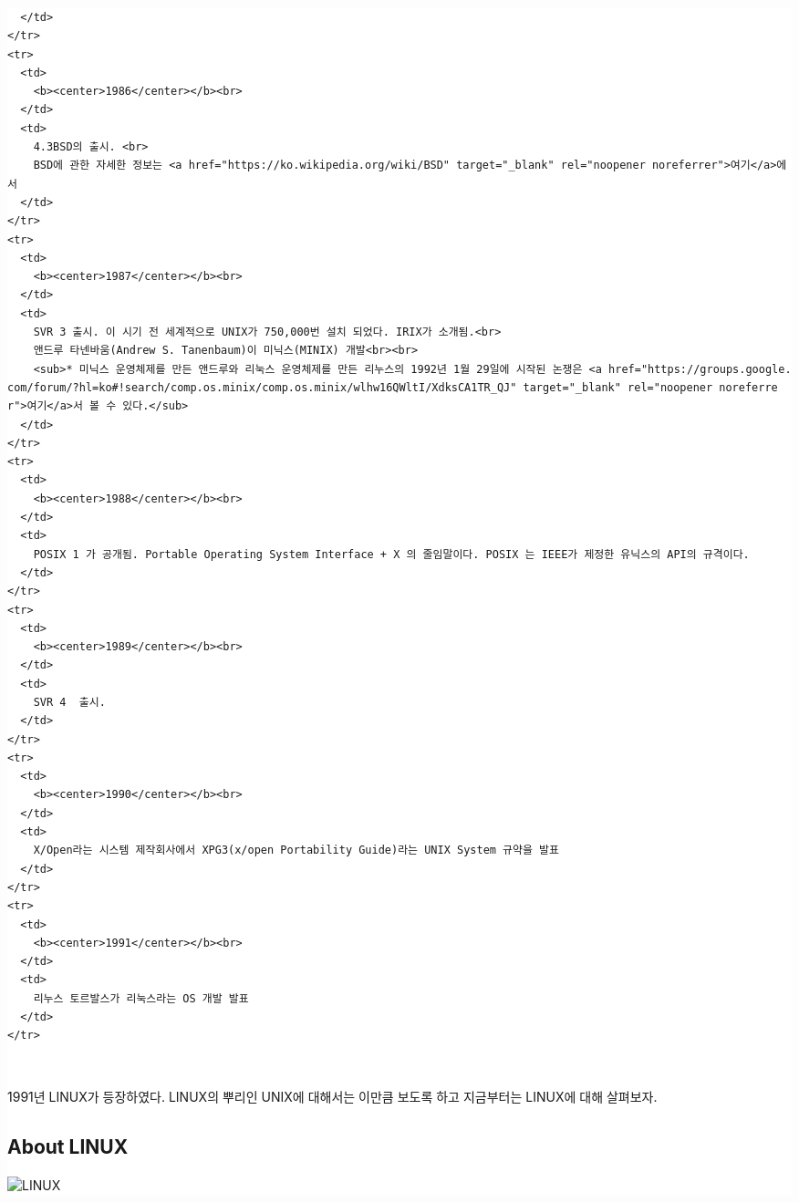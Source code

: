       </td>
    </tr>
    <tr>
      <td>
        <b><center>1986</center></b><br>
      </td>
      <td>
        4.3BSD의 출시. <br>
        BSD에 관한 자세한 정보는 <a href="https://ko.wikipedia.org/wiki/BSD" target="_blank" rel="noopener noreferrer">여기</a>에서
      </td>
    </tr>
    <tr>
      <td>
        <b><center>1987</center></b><br>
      </td>
      <td>
        SVR 3 출시. 이 시기 전 세계적으로 UNIX가 750,000번 설치 되었다. IRIX가 소개됨.<br>
        앤드루 타넨바움(Andrew S. Tanenbaum)이 미닉스(MINIX) 개발<br><br>
        <sub>* 미닉스 운영체제를 만든 앤드루와 리눅스 운영체제를 만든 리누스의 1992년 1월 29일에 시작된 논쟁은 <a href="https://groups.google.com/forum/?hl=ko#!search/comp.os.minix/comp.os.minix/wlhw16QWltI/XdksCA1TR_QJ" target="_blank" rel="noopener noreferrer">여기</a>서 볼 수 있다.</sub>
      </td>
    </tr>
    <tr>
      <td>
        <b><center>1988</center></b><br>
      </td>
      <td>
        POSIX 1 가 공개됨. Portable Operating System Interface + X 의 줄임말이다. POSIX 는 IEEE가 제정한 유닉스의 API의 규격이다.
      </td>
    </tr>
    <tr>
      <td>
        <b><center>1989</center></b><br>
      </td>
      <td>
        SVR 4  출시.
      </td>
    </tr>
    <tr>
      <td>
        <b><center>1990</center></b><br>
      </td>
      <td>
        X/Open라는 시스템 제작회사에서 XPG3(x/open Portability Guide)라는 UNIX System 규약을 발표
      </td>
    </tr>
    <tr>
      <td>
        <b><center>1991</center></b><br>
      </td>
      <td>
        리누스 토르발스가 리눅스라는 OS 개발 발표
      </td>
    </tr>
  </table><br>
</p>
<p>
  1991년 LINUX가 등장하였다. LINUX의 뿌리인 UNIX에 대해서는 이만큼 보도록 하고 지금부터는 LINUX에 대해 살펴보자.
</p>
<h2>About LINUX</h2>
<img src="/media/linux.png" alt="LINUX" class="rdimg" width="150"><br>